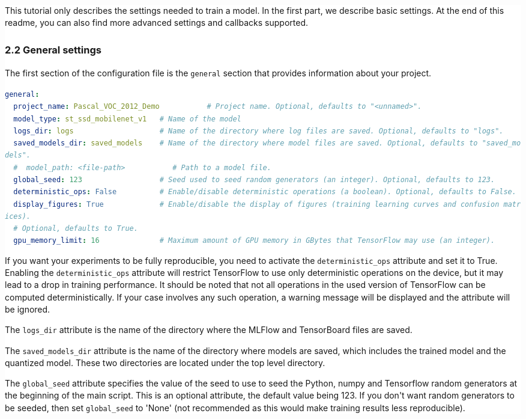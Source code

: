 This tutorial only describes the settings needed to train a model. In the first part, we describe basic settings.
At the end of this readme, you can also find more advanced settings and callbacks supported.

### <a id="2-2">2.2 General settings</a>

The first section of the configuration file is the `general` section that provides information about your project.

```yaml
general:
  project_name: Pascal_VOC_2012_Demo           # Project name. Optional, defaults to "<unnamed>".
  model_type: st_ssd_mobilenet_v1   # Name of the model 
  logs_dir: logs                    # Name of the directory where log files are saved. Optional, defaults to "logs".
  saved_models_dir: saved_models    # Name of the directory where model files are saved. Optional, defaults to "saved_models".
  #  model_path: <file-path>           # Path to a model file.
  global_seed: 123                  # Seed used to seed random generators (an integer). Optional, defaults to 123.
  deterministic_ops: False          # Enable/disable deterministic operations (a boolean). Optional, defaults to False.
  display_figures: True             # Enable/disable the display of figures (training learning curves and confusion matrices).
  # Optional, defaults to True.
  gpu_memory_limit: 16              # Maximum amount of GPU memory in GBytes that TensorFlow may use (an integer).
```

If you want your experiments to be fully reproducible, you need to activate the `deterministic_ops` attribute and set it
to True.
Enabling the `deterministic_ops` attribute will restrict TensorFlow to use only deterministic operations on the device,
but it may lead to a drop in training performance. It should be noted that not all operations in the used version of
TensorFlow can be computed deterministically.
If your case involves any such operation, a warning message will be displayed and the attribute will be ignored.

The `logs_dir` attribute is the name of the directory where the MLFlow and TensorBoard files are saved.

The `saved_models_dir` attribute is the name of the directory where models are saved, which includes the trained model
and the quantized model. These two directories are located under the top level <hydra> directory.

The `global_seed` attribute specifies the value of the seed to use to seed the Python, numpy and Tensorflow random
generators at the beginning of the main script. This is an optional attribute, the default value being 123. If you don't
want random generators to be seeded, then set `global_seed` to 'None' (not recommended as this would make training
results less reproducible).
